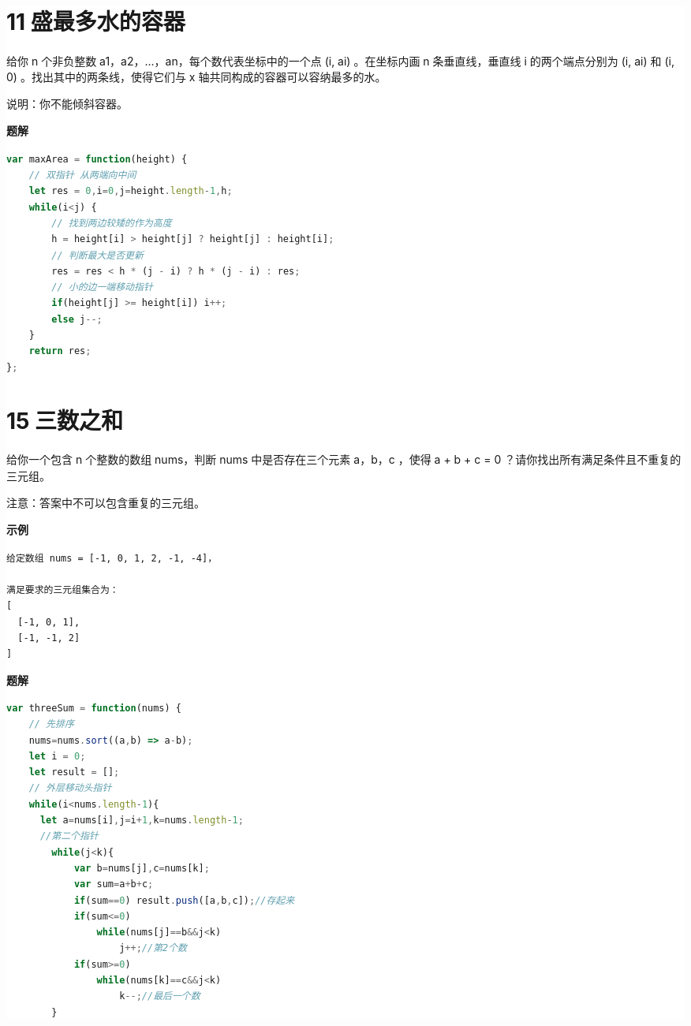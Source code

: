 
# 11 盛最多水的容器

给你 n 个非负整数 a1，a2，...，an，每个数代表坐标中的一个点 (i, ai) 。在坐标内画 n 条垂直线，垂直线 i 的两个端点分别为 (i, ai) 和 (i, 0) 。找出其中的两条线，使得它们与 x 轴共同构成的容器可以容纳最多的水。

说明：你不能倾斜容器。

**题解**
``` js
var maxArea = function(height) {
    // 双指针 从两端向中间
    let res = 0,i=0,j=height.length-1,h;
    while(i<j) {
        // 找到两边较矮的作为高度
        h = height[i] > height[j] ? height[j] : height[i];
        // 判断最大是否更新
        res = res < h * (j - i) ? h * (j - i) : res;
        // 小的边一端移动指针
        if(height[j] >= height[i]) i++;
        else j--;
    }
    return res;
};
```

# 15 三数之和

给你一个包含 n 个整数的数组 nums，判断 nums 中是否存在三个元素 a，b，c ，使得 a + b + c = 0 ？请你找出所有满足条件且不重复的三元组。

注意：答案中不可以包含重复的三元组。

**示例**  
```
给定数组 nums = [-1, 0, 1, 2, -1, -4]，

满足要求的三元组集合为：
[
  [-1, 0, 1],
  [-1, -1, 2]
]
```

**题解**
``` js
var threeSum = function(nums) {
    // 先排序
    nums=nums.sort((a,b) => a-b);
    let i = 0;
    let result = [];
    // 外层移动头指针
    while(i<nums.length-1){
      let a=nums[i],j=i+1,k=nums.length-1;
      //第二个指针
    	while(j<k){
    		var b=nums[j],c=nums[k];
    		var sum=a+b+c;
    		if(sum==0) result.push([a,b,c]);//存起来
    		if(sum<=0)
                while(nums[j]==b&&j<k)
                    j++;//第2个数
    		if(sum>=0)
                while(nums[k]==c&&j<k)
                    k--;//最后一个数
    	}
```
